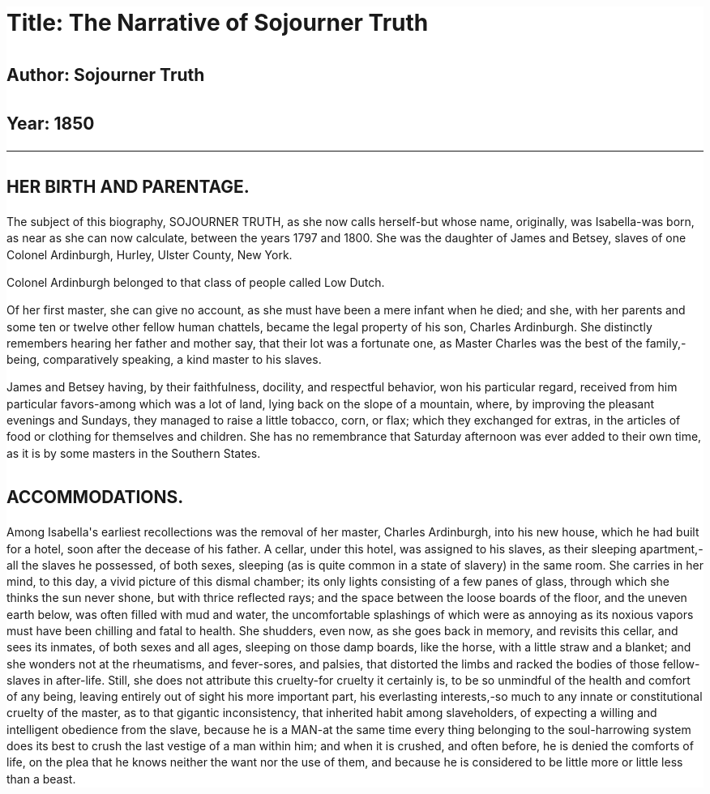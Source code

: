 # Title: The Narrative of Sojourner Truth

## Author: Sojourner Truth

## Year: 1850

-------

## HER BIRTH AND PARENTAGE.

The subject of this biography, SOJOURNER TRUTH, as she now calls herself-but whose name, originally, was Isabella-was born, as near as she can now calculate, between the years 1797 and 1800. She was the daughter of James and Betsey, slaves of one Colonel Ardinburgh, Hurley, Ulster County, New York.

Colonel Ardinburgh belonged to that class of people called Low Dutch.

Of her first master, she can give no account, as she must have been a mere infant when he died; and she, with her parents and some ten or twelve other fellow human chattels, became the legal property of his son, Charles Ardinburgh. She distinctly remembers hearing her father and mother say, that their lot was a fortunate one, as Master Charles was the best of the family,-being, comparatively speaking, a kind master to his slaves.

James and Betsey having, by their faithfulness, docility, and respectful behavior, won his particular regard, received from him particular favors-among which was a lot of land, lying back on the slope of a mountain, where, by improving the pleasant evenings and Sundays, they managed to raise a little tobacco, corn, or flax; which they exchanged for extras, in the articles of food or clothing for themselves and children. She has no remembrance that Saturday afternoon was ever added to their own time, as it is by some masters in the Southern States.


## ACCOMMODATIONS.

Among Isabella's earliest recollections was the removal of her master, Charles Ardinburgh, into his new house, which he had built for a hotel, soon after the decease of his father. A cellar, under this hotel, was assigned to his slaves, as their sleeping apartment,-all the slaves he possessed, of both sexes, sleeping (as is quite common in a state of slavery) in the same room. She carries in her mind, to this day, a vivid picture of this dismal chamber; its only lights consisting of a few panes of glass, through which she thinks the sun never shone, but with thrice reflected rays; and the space between the loose boards of the floor, and the uneven earth below, was often filled with mud and water, the uncomfortable splashings of which were as annoying as its noxious vapors must have been chilling and fatal to health. She shudders, even now, as she goes back in memory, and revisits this cellar, and sees its inmates, of both sexes and all ages, sleeping on those damp boards, like the horse, with a little straw and a blanket; and she wonders not at the rheumatisms, and fever-sores, and palsies, that distorted the limbs and racked the bodies of those fellow-slaves in after-life. Still, she does not attribute this cruelty-for cruelty it certainly is, to be so unmindful of the health and comfort of any being, leaving entirely out of sight his more important part, his everlasting interests,-so much to any innate or constitutional cruelty of the master, as to that gigantic inconsistency, that inherited habit among slaveholders, of expecting a willing and intelligent obedience from the slave, because he is a MAN-at the same time every thing belonging to the soul-harrowing system does its best to crush the last vestige of a man within him; and when it is crushed, and often before, he is denied the comforts of life, on the plea that he knows neither the want nor the use of them, and because he is considered to be little more or little less than a beast.
